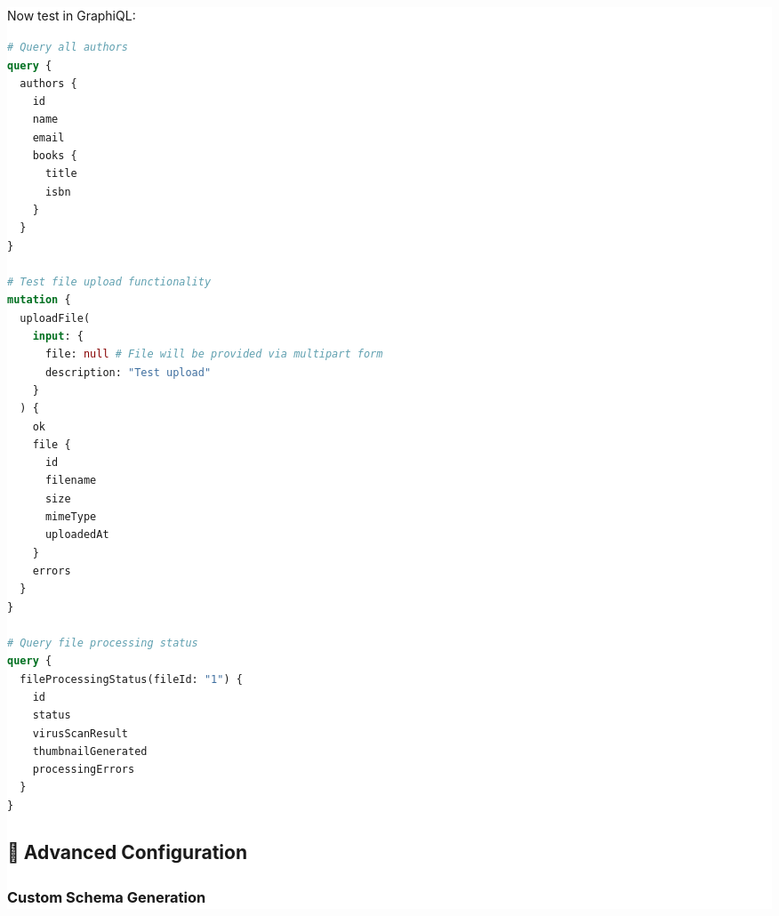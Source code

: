 Now test in GraphiQL:

```graphql
# Query all authors
query {
  authors {
    id
    name
    email
    books {
      title
      isbn
    }
  }
}

# Test file upload functionality
mutation {
  uploadFile(
    input: {
      file: null # File will be provided via multipart form
      description: "Test upload"
    }
  ) {
    ok
    file {
      id
      filename
      size
      mimeType
      uploadedAt
    }
    errors
  }
}

# Query file processing status
query {
  fileProcessingStatus(fileId: "1") {
    id
    status
    virusScanResult
    thumbnailGenerated
    processingErrors
  }
}
```

## 🔧 Advanced Configuration

### Custom Schema Generation
